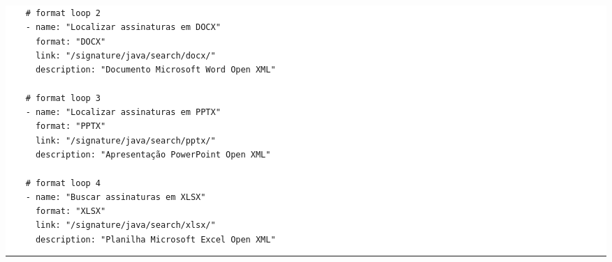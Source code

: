         # format loop 2
        - name: "Localizar assinaturas em DOCX"
          format: "DOCX"
          link: "/signature/java/search/docx/"
          description: "Documento Microsoft Word Open XML"
          
        # format loop 3
        - name: "Localizar assinaturas em PPTX"
          format: "PPTX"
          link: "/signature/java/search/pptx/"
          description: "Apresentação PowerPoint Open XML"
          
        # format loop 4
        - name: "Buscar assinaturas em XLSX"
          format: "XLSX"
          link: "/signature/java/search/xlsx/"
          description: "Planilha Microsoft Excel Open XML"


          

---